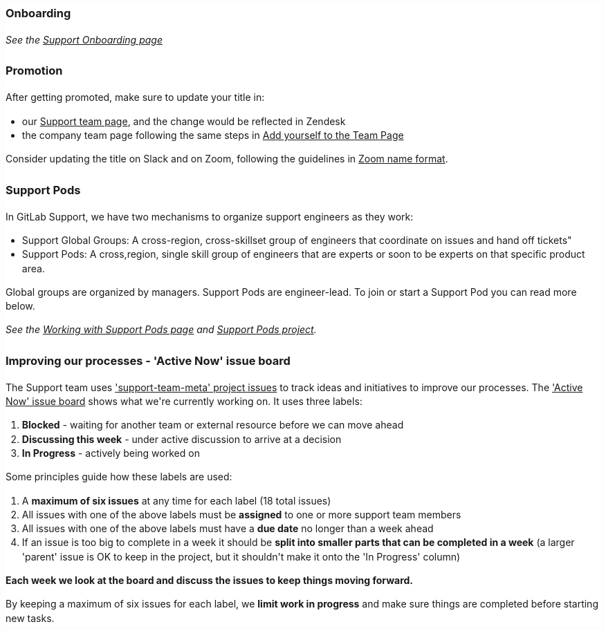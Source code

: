 ### Onboarding

*See the [Support Onboarding page](/handbook/support/training)*

### Promotion

After getting promoted, make sure to update your title in:

- our [Support team page](https://gitlab.com/gitlab-com/support/team/-/blob/master/data/support-team.yaml), and the change would be reflected in Zendesk
- the company team page following the same steps in [Add yourself to the Team Page](/handbook/editing-handbook/#add-yourself-to-the-team-page)

Consider updating the title on Slack and on Zoom, following the guidelines in [Zoom name format](#zoom-name-format).

### Support Pods

In GitLab Support, we have two mechanisms to organize support engineers as they work:

- Support Global Groups: A cross-region, cross-skillset group of engineers that coordinate on issues and hand off tickets"
- Support Pods: A cross,region, single skill group of engineers that are experts or soon to be experts on that specific product area.

Global groups are organized by managers. Support Pods are engineer-lead. To join or start a Support Pod you can read more below.

*See the [Working with Support Pods page](/handbook/support/workflows/working-with-pods) and [Support Pods project](https://gitlab.com/gitlab-com/support/support-pods).*

### Improving our processes - 'Active Now' issue board

The Support team uses ['support-team-meta' project issues](https://gitlab.com/gitlab-com/support/support-team-meta/issues/) to track ideas and initiatives to improve our processes. The ['Active Now' issue board](https://gitlab.com/gitlab-com/support/support-team-meta/-/boards/580661) shows what we're currently working on. It uses three labels:

1. **Blocked** - waiting for another team or external resource before we can move ahead
1. **Discussing this week** - under active discussion to arrive at a decision
1. **In Progress** - actively being worked on

Some principles guide how these labels are used:

1. A **maximum of six issues** at any time for each label (18 total issues)
1. All issues with one of the above labels must be **assigned** to one or more support team members
1. All issues with one of the above labels must have a **due date** no longer than a week ahead
1. If an issue is too big to complete in a week it should be **split into smaller parts that can be completed in a week** (a larger 'parent' issue is OK to keep in the project, but it shouldn't make it onto the 'In Progress' column)

**Each week we look at the board and discuss the issues to keep things moving forward.**

By keeping a maximum of six issues for each label, we **limit work in progress** and make sure things are completed before starting new tasks.
